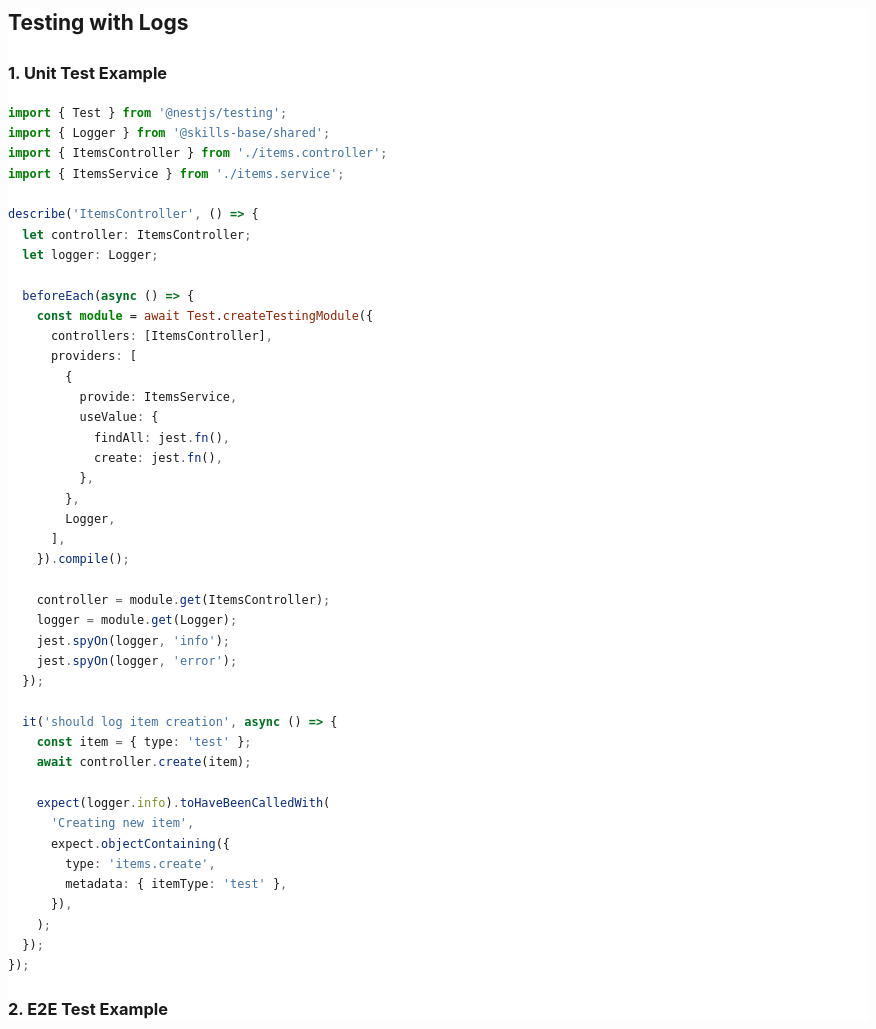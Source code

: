 ## Testing with Logs

### 1. Unit Test Example

```typescript
import { Test } from '@nestjs/testing';
import { Logger } from '@skills-base/shared';
import { ItemsController } from './items.controller';
import { ItemsService } from './items.service';

describe('ItemsController', () => {
  let controller: ItemsController;
  let logger: Logger;

  beforeEach(async () => {
    const module = await Test.createTestingModule({
      controllers: [ItemsController],
      providers: [
        {
          provide: ItemsService,
          useValue: {
            findAll: jest.fn(),
            create: jest.fn(),
          },
        },
        Logger,
      ],
    }).compile();

    controller = module.get(ItemsController);
    logger = module.get(Logger);
    jest.spyOn(logger, 'info');
    jest.spyOn(logger, 'error');
  });

  it('should log item creation', async () => {
    const item = { type: 'test' };
    await controller.create(item);

    expect(logger.info).toHaveBeenCalledWith(
      'Creating new item',
      expect.objectContaining({
        type: 'items.create',
        metadata: { itemType: 'test' },
      }),
    );
  });
});
```

### 2. E2E Test Example

